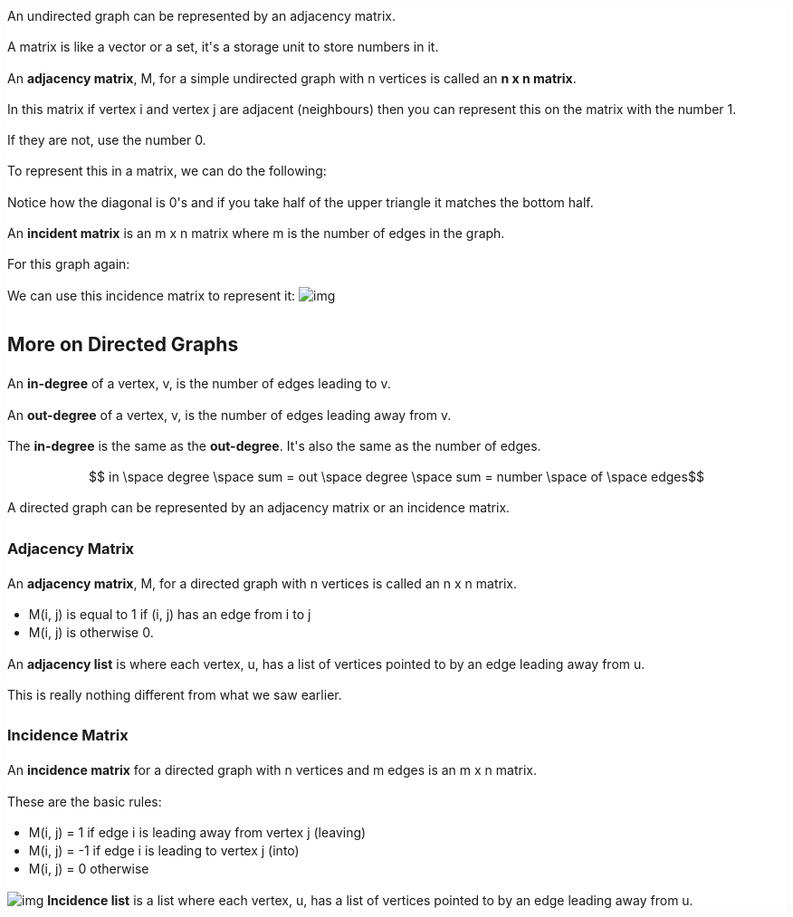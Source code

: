 An undirected graph can be represented by an adjacency matrix.

A matrix is like a vector or a set, it's a storage unit to store numbers in it.

An **adjacency matrix**, M, for a simple undirected graph with n vertices is called an **n x n matrix**.

In this matrix if vertex i and vertex j are adjacent (neighbours) then you can represent this on the matrix with the number 1.

If they are not, use the number 0.

To represent this in a matrix, we can do the following:

Notice how the diagonal is 0's and if you take half of the upper triangle it matches the bottom half.

An **incident matrix** is an m x n matrix where m is the number of edges in the graph.

For this graph again:

We can use this incidence matrix to represent it:
![img](https://screenshotscdn.firefoxusercontent.com/images/288aaf09-2802-4332-9844-07a7da4665ad.png)
## More on Directed Graphs

An **in-degree** of a vertex, v, is the number of edges leading to v.

An **out-degree** of a vertex, v, is the number of edges leading away from v.

The **in-degree** is the same as the **out-degree**. It's also the same as the number of edges.

$$ in \space degree \space sum = out \space degree \space sum = number \space of \space edges$$

A directed graph can be represented by an adjacency matrix or an incidence matrix.

### Adjacency Matrix

An **adjacency matrix**, M, for a directed graph with n vertices is called an n x n matrix.

- M(i, j) is equal to 1 if (i, j) has an edge from i to j
- M(i, j) is otherwise 0.

An **adjacency list** is where each vertex, u, has a list of vertices pointed to by an edge leading away from u.

This is really nothing different from what we saw earlier.

### Incidence Matrix

An **incidence matrix** for a directed graph with n vertices and m edges is an m x n matrix.

These are the basic rules:

- M(i, j) = 1 if edge i is leading away from vertex j (leaving)
- M(i, j) = -1 if edge i is leading to vertex j (into)
- M(i, j) = 0 otherwise

![img](https://screenshotscdn.firefoxusercontent.com/images/ac299862-5c00-4c10-9880-c78c1ff7cf98.png)
**Incidence list** is a list where each vertex, u, has a list of vertices pointed to by an edge leading away from u.
